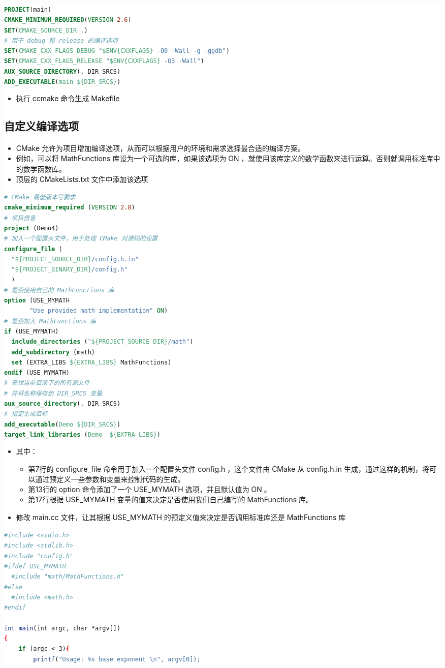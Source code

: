 ```cmake
PROJECT(main)
CMAKE_MINIMUM_REQUIRED(VERSION 2.6)
SET(CMAKE_SOURCE_DIR .)
# 用于 debug 和 release 的编译选项
SET(CMAKE_CXX_FLAGS_DEBUG "$ENV{CXXFLAGS} -O0 -Wall -g -ggdb")
SET(CMAKE_CXX_FLAGS_RELEASE "$ENV{CXXFLAGS} -O3 -Wall")
AUX_SOURCE_DIRECTORY(. DIR_SRCS)
ADD_EXECUTABLE(main ${DIR_SRCS})
```

- 执行 ccmake 命令生成 Makefile

## 自定义编译选项
- CMake 允许为项目增加编译选项，从而可以根据用户的环境和需求选择最合适的编译方案。
- 例如，可以将 MathFunctions 库设为一个可选的库，如果该选项为 ON ，就使用该库定义的数学函数来进行运算。否则就调用标准库中的数学函数库。
- 顶层的 CMakeLists.txt 文件中添加该选项
```cmake
# CMake 最低版本号要求
cmake_minimum_required (VERSION 2.8)
# 项目信息
project (Demo4)
# 加入一个配置头文件，用于处理 CMake 对源码的设置
configure_file (
  "${PROJECT_SOURCE_DIR}/config.h.in"
  "${PROJECT_BINARY_DIR}/config.h"
  )
# 是否使用自己的 MathFunctions 库
option (USE_MYMATH
       "Use provided math implementation" ON)
# 是否加入 MathFunctions 库
if (USE_MYMATH)
  include_directories ("${PROJECT_SOURCE_DIR}/math")
  add_subdirectory (math)  
  set (EXTRA_LIBS ${EXTRA_LIBS} MathFunctions)
endif (USE_MYMATH)
# 查找当前目录下的所有源文件
# 并将名称保存到 DIR_SRCS 变量
aux_source_directory(. DIR_SRCS)
# 指定生成目标
add_executable(Demo ${DIR_SRCS})
target_link_libraries (Demo  ${EXTRA_LIBS})
```

- 其中：
  - 第7行的 configure_file 命令用于加入一个配置头文件 config.h ，这个文件由 CMake 从 config.h.in 生成，通过这样的机制，将可以通过预定义一些参数和变量来控制代码的生成。
  - 第13行的 option 命令添加了一个 USE_MYMATH 选项，并且默认值为 ON 。
  - 第17行根据 USE_MYMATH 变量的值来决定是否使用我们自己编写的 MathFunctions 库。

- 修改 main.cc 文件，让其根据 USE_MYMATH 的预定义值来决定是否调用标准库还是 MathFunctions 库
```cmake
#include <stdio.h>
#include <stdlib.h>
#include "config.h"
#ifdef USE_MYMATH
  #include "math/MathFunctions.h"
#else
  #include <math.h>
#endif

int main(int argc, char *argv[])
{
    if (argc < 3){
        printf("Usage: %s base exponent \n", argv[0]);
```